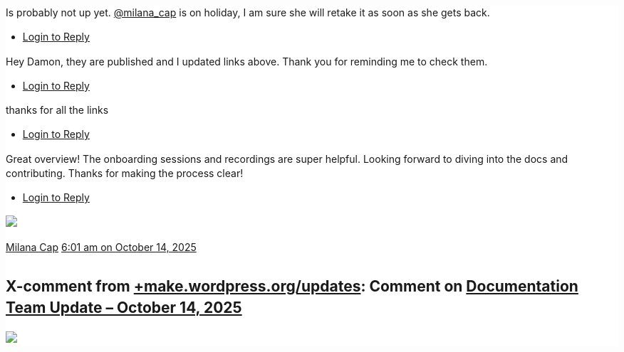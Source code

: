 Is probably not up yet. [@milana\_cap](https://profiles.wordpress.org/milana_cap/) is on holiday, I am sure she will retake it as soon as she gets back.

- [Login to Reply](https://login.wordpress.org/?redirect_to=https%3A%2F%2Fmake.wordpress.org%2Fdocs%2F2022%2F06%2F13%2Flive-onboarding-sessions-for-the-documentation-team%2F%23comment-40342&locale=en_US)

Hey Damon, they are published and I updated links above. Thank you for reminding me to check them.

- [Login to Reply](https://login.wordpress.org/?redirect_to=https%3A%2F%2Fmake.wordpress.org%2Fdocs%2F2022%2F06%2F13%2Flive-onboarding-sessions-for-the-documentation-team%2F%23comment-40343&locale=en_US)

thanks for all the links

- [Login to Reply](https://login.wordpress.org/?redirect_to=https%3A%2F%2Fmake.wordpress.org%2Fdocs%2F2022%2F06%2F13%2Flive-onboarding-sessions-for-the-documentation-team%2F%23comment-40462&locale=en_US)

Great overview! The onboarding sessions and recordings are super helpful. Looking forward to diving into the docs and contributing. Thanks for making the process clear!

- [Login to Reply](https://login.wordpress.org/?redirect_to=https%3A%2F%2Fmake.wordpress.org%2Fdocs%2F2022%2F06%2F13%2Flive-onboarding-sessions-for-the-documentation-team%2F%23comment-40513&locale=en_US)

[![](https://gravatar.com/avatar/7cfb6116e14bd745841bfbd7b372dc8c?d=mystery)](https://profiles.wordpress.org/milana_cap/ "Profile of Milana Cap (@milana_cap)")

[Milana Cap](https://profiles.wordpress.org/milana_cap/ "Profile of Milana Cap (@milana_cap)") [6:01 am on October 14, 2025](https://make.wordpress.org/docs/2025/10/14/xpost-documentation-team-update-october-14-2025/ "6:01 am (-04:00) on October 14, 2025")

## X-comment from [+make.wordpress.org/updates](https://make.wordpress.org/updates/ "Team Updates"): Comment on [Documentation Team Update – October 14, 2025](https://make.wordpress.org/updates/2025/10/14/documentation-team-update-october-14-2025/\#comment-7007 "Documentation Issue Tracker stats. Current state open issues: 788 closed issues: 1109 good first issues: 90 self-assigned: 197 By status: To do: 500 In progress: 91 Review: 181 Ready to publish: 5 By version: 6.8: 5 6.7: 40 6.6: 29 6.5: 13 6.4: 108 6.3: 24 6.2: 12 By project: End-user documentation: 412 Developer documentation: 95 Advanced administration: 21 Contributor documentation: 12 Past month 0 pull requests merged. 9 issues closed. 16 issues were created. Current projects: WordPress 6.9 Documentation WordPress 6.8 Documentation WordPress 6.7 Documentation WP 6.6 Documentation WP 6.5 Documentation WP 6.4 Documentation WP 6.3 Documentation WP 6.2 Documentation WP 6.1 Documentation Documentation for WordPress 6.0 release Block Editor End User Docs Update to 5.9 Content Review Advanced…")

[![](https://gravatar.com/avatar/7cfb6116e14bd745841bfbd7b372dc8c?d=mystery)](https://profiles.wordpress.org/milana_cap/ "Profile of Milana Cap (@milana_cap)")
